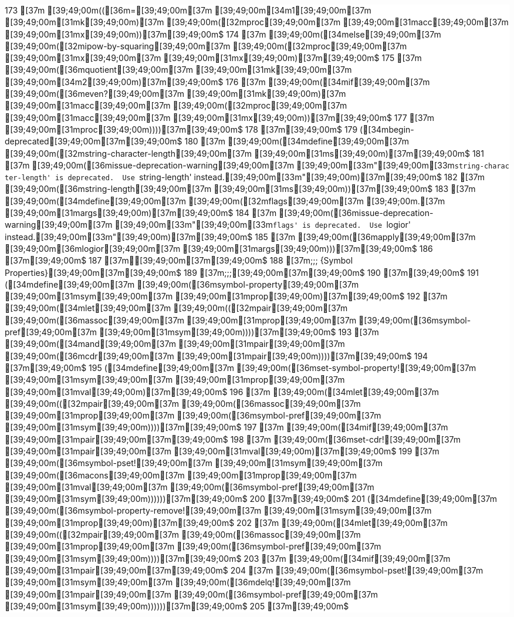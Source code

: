    173	[37m	[39;49;00m(([36m=[39;49;00m[37m [39;49;00m[34m1[39;49;00m[37m [39;49;00m[31mk[39;49;00m)[37m [39;49;00m([32mproc[39;49;00m[37m [39;49;00m[31macc[39;49;00m[37m [39;49;00m[31mx[39;49;00m))[37m[39;49;00m$
   174	[37m	[39;49;00m([34melse[39;49;00m[37m [39;49;00m([32mipow-by-squaring[39;49;00m[37m [39;49;00m([32mproc[39;49;00m[37m [39;49;00m[31mx[39;49;00m[37m [39;49;00m[31mx[39;49;00m)[37m[39;49;00m$
   175	[37m				[39;49;00m([36mquotient[39;49;00m[37m [39;49;00m[31mk[39;49;00m[37m [39;49;00m[34m2[39;49;00m)[37m[39;49;00m$
   176	[37m				[39;49;00m([34mif[39;49;00m[37m [39;49;00m([36meven?[39;49;00m[37m [39;49;00m[31mk[39;49;00m)[37m [39;49;00m[31macc[39;49;00m[37m [39;49;00m([32mproc[39;49;00m[37m [39;49;00m[31macc[39;49;00m[37m [39;49;00m[31mx[39;49;00m))[37m[39;49;00m$
   177	[37m				[39;49;00m[31mproc[39;49;00m))))[37m[39;49;00m$
   178	[37m[39;49;00m$
   179	([34mbegin-deprecated[39;49;00m[37m[39;49;00m$
   180	[37m [39;49;00m([34mdefine[39;49;00m[37m [39;49;00m([32mstring-character-length[39;49;00m[37m [39;49;00m[31ms[39;49;00m)[37m[39;49;00m$
   181	[37m   [39;49;00m([36missue-deprecation-warning[39;49;00m[37m [39;49;00m[33m"[39;49;00m[33m`string-character-length' is deprecated.  Use `string-length' instead.[39;49;00m[33m"[39;49;00m)[37m[39;49;00m$
   182	[37m   [39;49;00m([36mstring-length[39;49;00m[37m [39;49;00m[31ms[39;49;00m))[37m[39;49;00m$
   183	[37m [39;49;00m([34mdefine[39;49;00m[37m [39;49;00m([32mflags[39;49;00m[37m [39;49;00m.[37m [39;49;00m[31margs[39;49;00m)[37m[39;49;00m$
   184	[37m   [39;49;00m([36missue-deprecation-warning[39;49;00m[37m [39;49;00m[33m"[39;49;00m[33m`flags' is deprecated.  Use `logior' instead.[39;49;00m[33m"[39;49;00m)[37m[39;49;00m$
   185	[37m   [39;49;00m([36mapply[39;49;00m[37m [39;49;00m[36mlogior[39;49;00m[37m [39;49;00m[31margs[39;49;00m)))[37m[39;49;00m$
   186	[37m[39;49;00m$
   187	[37m[39;49;00m[37m[39;49;00m$
   188	[37m;;; {Symbol Properties}[39;49;00m[37m[39;49;00m$
   189	[37m;;;[39;49;00m[37m[39;49;00m$
   190	[37m[39;49;00m$
   191	([34mdefine[39;49;00m[37m [39;49;00m([36msymbol-property[39;49;00m[37m [39;49;00m[31msym[39;49;00m[37m [39;49;00m[31mprop[39;49;00m)[37m[39;49;00m$
   192	[37m  [39;49;00m([34mlet[39;49;00m[37m [39;49;00m(([32mpair[39;49;00m[37m [39;49;00m([36massoc[39;49;00m[37m [39;49;00m[31mprop[39;49;00m[37m [39;49;00m([36msymbol-pref[39;49;00m[37m [39;49;00m[31msym[39;49;00m))))[37m[39;49;00m$
   193	[37m    [39;49;00m([34mand[39;49;00m[37m [39;49;00m[31mpair[39;49;00m[37m [39;49;00m([36mcdr[39;49;00m[37m [39;49;00m[31mpair[39;49;00m))))[37m[39;49;00m$
   194	[37m[39;49;00m$
   195	([34mdefine[39;49;00m[37m [39;49;00m([36mset-symbol-property![39;49;00m[37m [39;49;00m[31msym[39;49;00m[37m [39;49;00m[31mprop[39;49;00m[37m [39;49;00m[31mval[39;49;00m)[37m[39;49;00m$
   196	[37m  [39;49;00m([34mlet[39;49;00m[37m [39;49;00m(([32mpair[39;49;00m[37m [39;49;00m([36massoc[39;49;00m[37m [39;49;00m[31mprop[39;49;00m[37m [39;49;00m([36msymbol-pref[39;49;00m[37m [39;49;00m[31msym[39;49;00m))))[37m[39;49;00m$
   197	[37m    [39;49;00m([34mif[39;49;00m[37m [39;49;00m[31mpair[39;49;00m[37m[39;49;00m$
   198	[37m	[39;49;00m([36mset-cdr![39;49;00m[37m [39;49;00m[31mpair[39;49;00m[37m [39;49;00m[31mval[39;49;00m)[37m[39;49;00m$
   199	[37m	[39;49;00m([36msymbol-pset![39;49;00m[37m [39;49;00m[31msym[39;49;00m[37m [39;49;00m([36macons[39;49;00m[37m [39;49;00m[31mprop[39;49;00m[37m [39;49;00m[31mval[39;49;00m[37m [39;49;00m([36msymbol-pref[39;49;00m[37m [39;49;00m[31msym[39;49;00m))))))[37m[39;49;00m$
   200	[37m[39;49;00m$
   201	([34mdefine[39;49;00m[37m [39;49;00m([36msymbol-property-remove![39;49;00m[37m [39;49;00m[31msym[39;49;00m[37m [39;49;00m[31mprop[39;49;00m)[37m[39;49;00m$
   202	[37m  [39;49;00m([34mlet[39;49;00m[37m [39;49;00m(([32mpair[39;49;00m[37m [39;49;00m([36massoc[39;49;00m[37m [39;49;00m[31mprop[39;49;00m[37m [39;49;00m([36msymbol-pref[39;49;00m[37m [39;49;00m[31msym[39;49;00m))))[37m[39;49;00m$
   203	[37m    [39;49;00m([34mif[39;49;00m[37m [39;49;00m[31mpair[39;49;00m[37m[39;49;00m$
   204	[37m	[39;49;00m([36msymbol-pset![39;49;00m[37m [39;49;00m[31msym[39;49;00m[37m [39;49;00m([36mdelq![39;49;00m[37m [39;49;00m[31mpair[39;49;00m[37m [39;49;00m([36msymbol-pref[39;49;00m[37m [39;49;00m[31msym[39;49;00m))))))[37m[39;49;00m$
   205	[37m[39;49;00m$